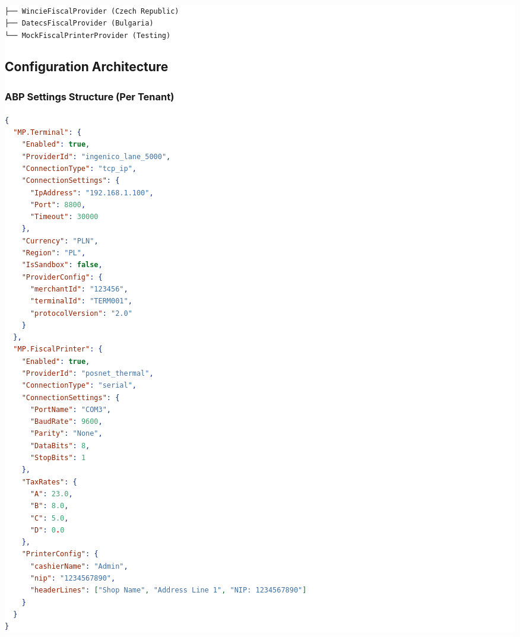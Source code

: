 ```
├── WincieFiscalProvider (Czech Republic)
├── DatecsFiscalProvider (Bulgaria)
└── MockFiscalPrinterProvider (Testing)
```

## Configuration Architecture

### ABP Settings Structure (Per Tenant)
```json
{
  "MP.Terminal": {
    "Enabled": true,
    "ProviderId": "ingenico_lane_5000",
    "ConnectionType": "tcp_ip",
    "ConnectionSettings": {
      "IpAddress": "192.168.1.100",
      "Port": 8800,
      "Timeout": 30000
    },
    "Currency": "PLN",
    "Region": "PL",
    "IsSandbox": false,
    "ProviderConfig": {
      "merchantId": "123456",
      "terminalId": "TERM001",
      "protocolVersion": "2.0"
    }
  },
  "MP.FiscalPrinter": {
    "Enabled": true,
    "ProviderId": "posnet_thermal",
    "ConnectionType": "serial",
    "ConnectionSettings": {
      "PortName": "COM3",
      "BaudRate": 9600,
      "Parity": "None",
      "DataBits": 8,
      "StopBits": 1
    },
    "TaxRates": {
      "A": 23.0,
      "B": 8.0,
      "C": 5.0,
      "D": 0.0
    },
    "PrinterConfig": {
      "cashierName": "Admin",
      "nip": "1234567890",
      "headerLines": ["Shop Name", "Address Line 1", "NIP: 1234567890"]
    }
  }
}
```
